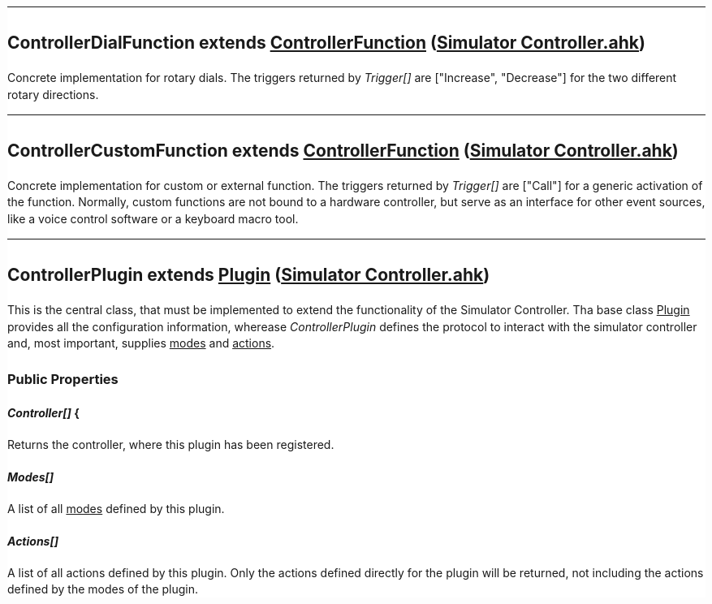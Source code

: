 ***

## ControllerDialFunction extends [ControllerFunction](https://github.com/SeriousOldMan/Simulator-Controller/wiki/Classes-Reference#abstract-controllerfunction-simulator-controllerahk) ([Simulator Controller.ahk](https://github.com/SeriousOldMan/Simulator-Controller/blob/main/Sources/Controller/Simulator%20Controller.ahk))
Concrete implementation for rotary dials. The triggers returned by *Trigger[]* are ["Increase", "Decrease"] for the two different rotary directions.

***

## ControllerCustomFunction extends [ControllerFunction](https://github.com/SeriousOldMan/Simulator-Controller/wiki/Classes-Reference#abstract-controllerfunction-simulator-controllerahk) ([Simulator Controller.ahk](https://github.com/SeriousOldMan/Simulator-Controller/blob/main/Sources/Controller/Simulator%20Controller.ahk))
Concrete implementation for custom or external function. The triggers returned by *Trigger[]* are ["Call"] for a generic activation of the function. Normally, custom functions are not bound to a hardware controller, but serve as an interface for other event sources, like a voice control software or a keyboard macro tool.

***

## ControllerPlugin extends [Plugin](https://github.com/SeriousOldMan/Simulator-Controller/wiki/Classes-Reference#plugin-extends-configurationitem-classesahk) ([Simulator Controller.ahk](https://github.com/SeriousOldMan/Simulator-Controller/blob/main/Sources/Controller/Simulator%20Controller.ahk))
This is the central class, that must be implemented to extend the functionality of the Simulator Controller. Tha base class [Plugin](https://github.com/SeriousOldMan/Simulator-Controller/wiki/Classes-Reference#plugin-extends-configurationitem-classesahk) provides all the configuration information, wherease *ControllerPlugin* defines the protocol to interact with the simulator controller and, most important, supplies [modes](https://github.com/SeriousOldMan/Simulator-Controller/wiki/Classes-Reference#controllermode-simulator-controllerahk) and [actions](https://github.com/SeriousOldMan/Simulator-Controller/wiki/Classes-Reference#controlleraction-simulator-controllerahk).

### Public Properties

#### *Controller[]* {
Returns the controller, where this plugin has been registered.
	
#### *Modes[]*
A list of all [modes](https://github.com/SeriousOldMan/Simulator-Controller/wiki/Classes-Reference#controllermode-simulator-controllerahk) defined by this plugin.
	
#### *Actions[]*
A list of all actions defined by this plugin. Only the actions defined directly for the plugin will be returned, not including the actions defined by the modes of the plugin.
